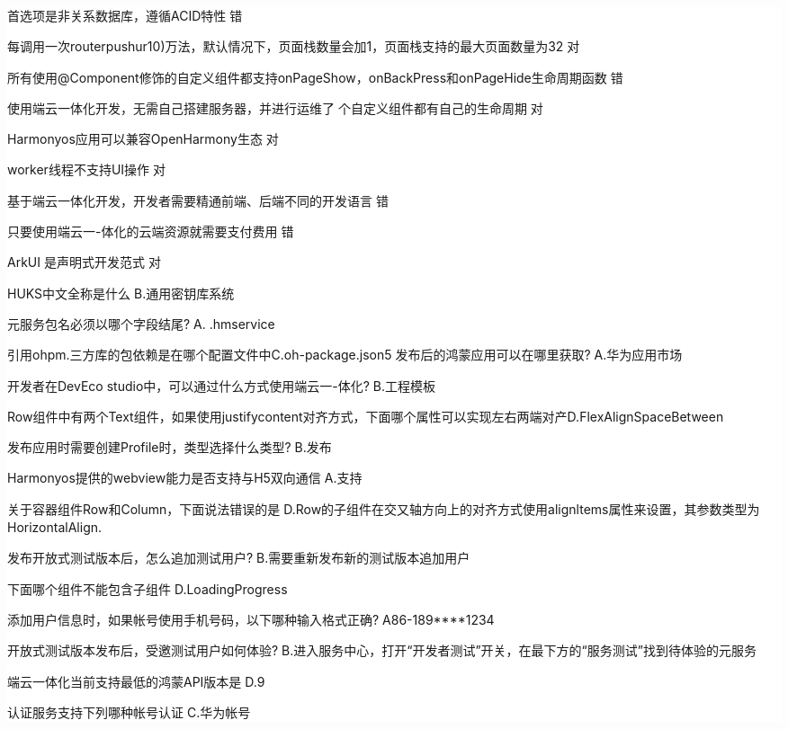 首选项是非关系数据库，遵循ACID特性 错

每调用一次routerpushur10)万法，默认情况下，页面栈数量会加1，页面栈支持的最大页面数量为32 对

所有使用@Component修饰的自定义组件都支持onPageShow，onBackPress和onPageHide生命周期函数 错

使用端云一体化开发，无需自己搭建服务器，并进行运维了
个自定义组件都有自己的生命周期 对

Harmonyos应用可以兼容OpenHarmony生态 对

worker线程不支持UI操作 对

基于端云一体化开发，开发者需要精通前端、后端不同的开发语言 错

只要使用端云一-体化的云端资源就需要支付费用 错

ArkUI 是声明式开发范式 对

HUKS中文全称是什么
B.通用密钥库系统

元服务包名必须以哪个字段结尾?
A. .hmservice

引用ohpm.三方库的包依赖是在哪个配置文件中C.oh-package.json5
发布后的鸿蒙应用可以在哪里获取?
A.华为应用市场

开发者在DevEco studio中，可以通过什么方式使用端云一-体化?
B.工程模板

Row组件中有两个Text组件，如果使用justifycontent对齐方式，下面哪个属性可以实现左右两端对产D.FlexAlignSpaceBetween

发布应用时需要创建Profile时，类型选择什么类型?
B.发布

Harmonyos提供的webview能力是否支持与H5双向通信
A.支持

关于容器组件Row和Column，下面说法错误的是
D.Row的子组件在交又轴方向上的对齐方式使用alignltems属性来设置，其参数类型为HorizontalAlign.

发布开放式测试版本后，怎么追加测试用户?
B.需要重新发布新的测试版本追加用户

下面哪个组件不能包含子组件
D.LoadingProgress

添加用户信息时，如果帐号使用手机号码，以下哪种输入格式正确?
A86-189****1234

开放式测试版本发布后，受邀测试用户如何体验?
B.进入服务中心，打开“开发者测试”开关，在最下方的“服务测试”找到待体验的元服务

端云一体化当前支持最低的鸿蒙API版本是
D.9

认证服务支持下列哪种帐号认证
C.华为帐号
